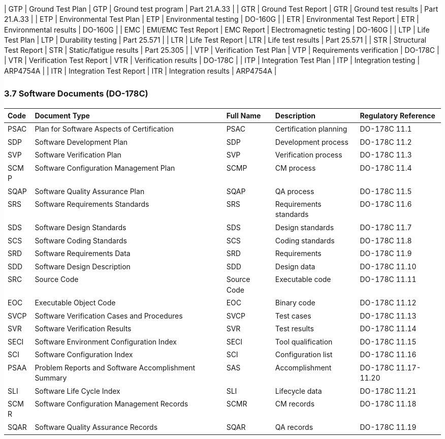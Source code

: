 | GTP | Ground Test Plan | GTP | Ground test program | Part 21.A.33 |
| GTR | Ground Test Report | GTR | Ground test results | Part 21.A.33 |
| ETP | Environmental Test Plan | ETP | Environmental testing | DO-160G |
| ETR | Environmental Test Report | ETR | Environmental results | DO-160G |
| EMC | EMI/EMC Test Report | EMC Report | Electromagnetic testing | DO-160G |
| LTP | Life Test Plan | LTP | Durability testing | Part 25.571 |
| LTR | Life Test Report | LTR | Life test results | Part 25.571 |
| STR | Structural Test Report | STR | Static/fatigue results | Part 25.305 |
| VTP | Verification Test Plan | VTP | Requirements verification | DO-178C |
| VTR | Verification Test Report | VTR | Verification results | DO-178C |
| ITP | Integration Test Plan | ITP | Integration testing | ARP4754A |
| ITR | Integration Test Report | ITR | Integration results | ARP4754A |

### 3.7 Software Documents (DO-178C)

| Code | Document Type | Full Name | Description | Regulatory Reference |
|:-----|:-------------|:----------|:------------|:---------------------|
| PSAC | Plan for Software Aspects of Certification | PSAC | Certification planning | DO-178C 11.1 |
| SDP | Software Development Plan | SDP | Development process | DO-178C 11.2 |
| SVP | Software Verification Plan | SVP | Verification process | DO-178C 11.3 |
| SCMP | Software Configuration Management Plan | SCMP | CM process | DO-178C 11.4 |
| SQAP | Software Quality Assurance Plan | SQAP | QA process | DO-178C 11.5 |
| SRS | Software Requirements Standards | SRS | Requirements standards | DO-178C 11.6 |
| SDS | Software Design Standards | SDS | Design standards | DO-178C 11.7 |
| SCS | Software Coding Standards | SCS | Coding standards | DO-178C 11.8 |
| SRD | Software Requirements Data | SRD | Requirements | DO-178C 11.9 |
| SDD | Software Design Description | SDD | Design data | DO-178C 11.10 |
| SRC | Source Code | Source Code | Executable code | DO-178C 11.11 |
| EOC | Executable Object Code | EOC | Binary code | DO-178C 11.12 |
| SVCP | Software Verification Cases and Procedures | SVCP | Test cases | DO-178C 11.13 |
| SVR | Software Verification Results | SVR | Test results | DO-178C 11.14 |
| SECI | Software Environment Configuration Index | SECI | Tool qualification | DO-178C 11.15 |
| SCI | Software Configuration Index | SCI | Configuration list | DO-178C 11.16 |
| PSAA | Problem Reports and Software Accomplishment Summary | SAS | Accomplishment | DO-178C 11.17-11.20 |
| SLI | Software Life Cycle Index | SLI | Lifecycle data | DO-178C 11.21 |
| SCMR | Software Configuration Management Records | SCMR | CM records | DO-178C 11.18 |
| SQAR | Software Quality Assurance Records | SQAR | QA records | DO-178C 11.19 |
